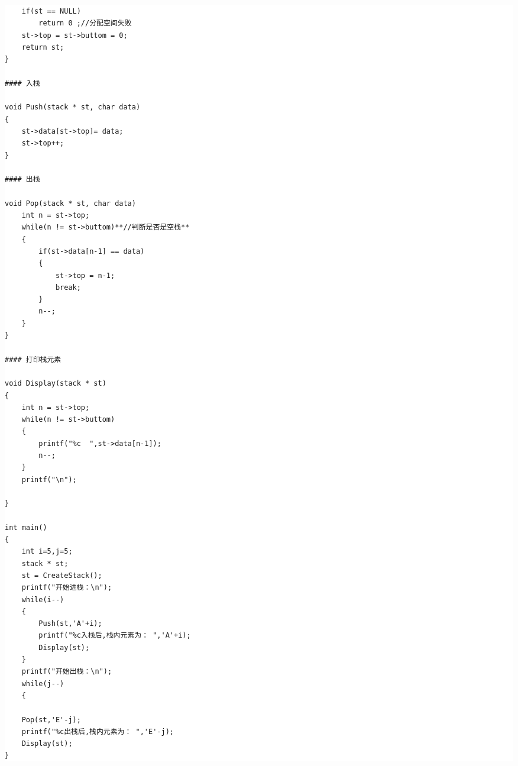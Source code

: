 ```
    if(st == NULL)
        return 0 ;//分配空间失败
    st->top = st->buttom = 0;
    return st;
}

#### 入栈

void Push(stack * st, char data)
{
    st->data[st->top]= data;
    st->top++;
}

#### 出栈

void Pop(stack * st, char data)
    int n = st->top;
    while(n != st->buttom)**//判断是否是空栈**
    {
        if(st->data[n-1] == data)
        {
            st->top = n-1;
            break;
        }
        n--;
    }
}

#### 打印栈元素

void Display(stack * st)
{
    int n = st->top;
    while(n != st->buttom)
    {
        printf("%c  ",st->data[n-1]);
        n--;
    }
    printf("\n");

}

int main()
{
    int i=5,j=5;
    stack * st;
    st = CreateStack();
    printf("开始进栈：\n");
    while(i--)
    {
        Push(st,'A'+i);
        printf("%c入栈后,栈内元素为： ",'A'+i);
        Display(st);
    }
    printf("开始出栈：\n");
    while(j--)
    {

​    Pop(st,'E'-j);
​    printf("%c出栈后,栈内元素为： ",'E'-j);
​    Display(st);
}
```